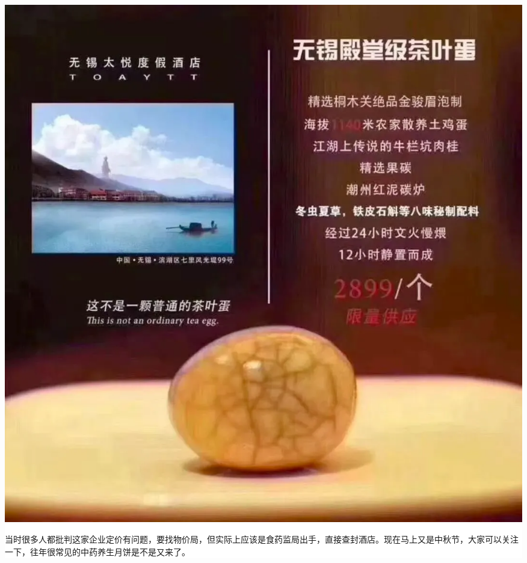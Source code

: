 ![](/images/btnews/0001_0100/0018/image17.webp)

当时很多人都批判这家企业定价有问题，要找物价局，但实际上应该是食药监局出手，直接查封酒店。现在马上又是中秋节，大家可以关注一下，往年很常见的中药养生月饼是不是又来了。
